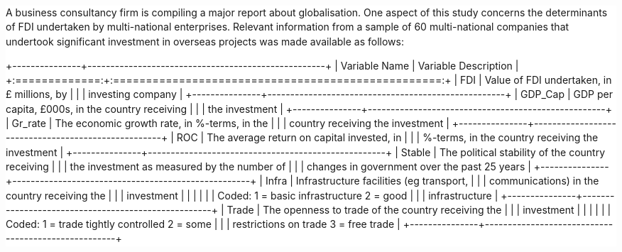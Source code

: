 A business consultancy firm is compiling a major report about
globalisation. One aspect of this study concerns the determinants of FDI
undertaken by multi-national enterprises. Relevant information from a
sample of 60 multi-national companies that undertook significant
investment in overseas projects was made available as follows:

+---------------+----------------------------------------------------+
| Variable Name | Variable Description                               |
+:=============:+:==================================================:+
| FDI           | Value of FDI undertaken, in £ millions, by          |
|               | investing company                                  |
+---------------+----------------------------------------------------+
| GDP_Cap       | GDP per capita, £000s, in the country receiving    |
|               | the investment                                     |
+---------------+----------------------------------------------------+
| Gr_rate       | The economic growth rate, in %-terms, in the       |
|               | country receiving the investment                   |
+---------------+----------------------------------------------------+
| ROC           | The average return on capital invested, in         |
|               | %-terms, in the country receiving the investment   |
+---------------+----------------------------------------------------+
| Stable        | The political stability of the country receiving   |
|               | the investment as measured by the number of        |
|               | changes in government over the past 25 years       |
+---------------+----------------------------------------------------+
| Infra         | Infrastructure facilities (eg transport,           |
|               | communications) in the country receiving the       |
|               | investment                                         |
|               |                                                    |
|               | Coded: 1 = basic infrastructure 2 = good           |
|               | infrastructure                                     |
+---------------+----------------------------------------------------+
| Trade         | The openness to trade of the country receiving the |
|               | investment                                         |
|               |                                                    |
|               | Coded: 1 = trade tightly controlled 2 = some       |
|               | restrictions on trade 3 = free trade               |
+---------------+----------------------------------------------------+
